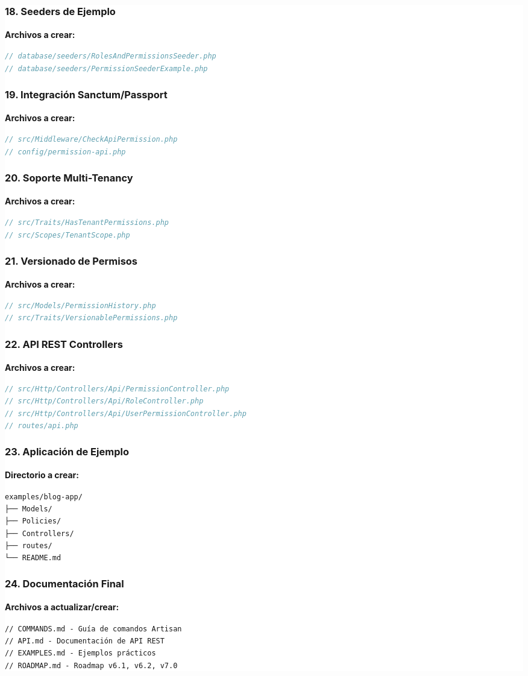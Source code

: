 ### 18. Seeders de Ejemplo
**Archivos a crear:**
```php
// database/seeders/RolesAndPermissionsSeeder.php
// database/seeders/PermissionSeederExample.php
```

### 19. Integración Sanctum/Passport
**Archivos a crear:**
```php
// src/Middleware/CheckApiPermission.php
// config/permission-api.php
```

### 20. Soporte Multi-Tenancy
**Archivos a crear:**
```php
// src/Traits/HasTenantPermissions.php
// src/Scopes/TenantScope.php
```

### 21. Versionado de Permisos
**Archivos a crear:**
```php
// src/Models/PermissionHistory.php
// src/Traits/VersionablePermissions.php
```

### 22. API REST Controllers
**Archivos a crear:**
```php
// src/Http/Controllers/Api/PermissionController.php
// src/Http/Controllers/Api/RoleController.php
// src/Http/Controllers/Api/UserPermissionController.php
// routes/api.php
```

### 23. Aplicación de Ejemplo
**Directorio a crear:**
```
examples/blog-app/
├── Models/
├── Policies/
├── Controllers/
├── routes/
└── README.md
```

### 24. Documentación Final
**Archivos a actualizar/crear:**
```markdown
// COMMANDS.md - Guía de comandos Artisan
// API.md - Documentación de API REST
// EXAMPLES.md - Ejemplos prácticos
// ROADMAP.md - Roadmap v6.1, v6.2, v7.0
```
